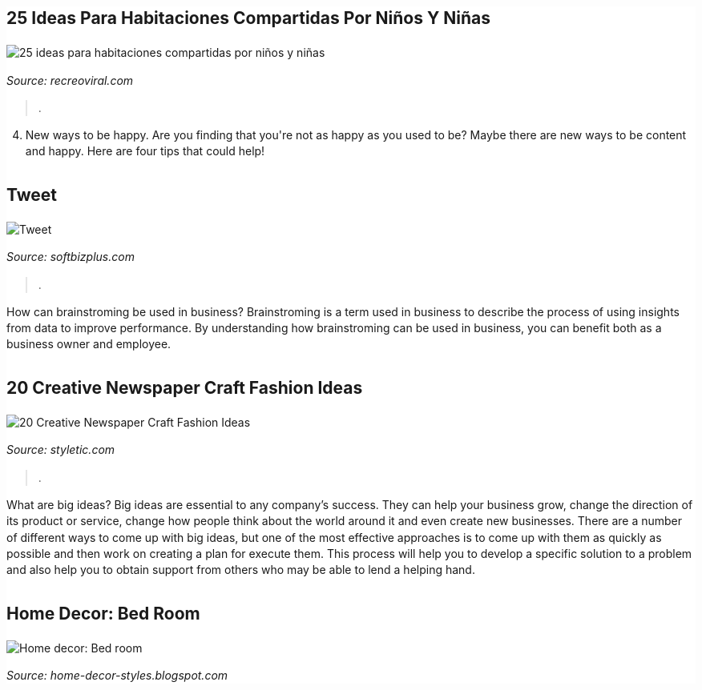     
## 25 Ideas Para Habitaciones Compartidas Por Niños Y Niñas

<img loading=lazy src="https://www.recreoviral.com/wp-content/uploads/2015/10/Creativas-habitaciones-compartidas-por-niños-y-niñas-18.jpg" onerror="this.onerror=null;this.src='https://tse4.mm.bing.net/th?id=OIP.OSKZEfi_aVvCtsT8HO04GQHaLG&amp;pid=15.1';" alt="25 ideas para habitaciones compartidas por niños y niñas">

_Source: recreoviral.com_

>. 

	

4. New ways to be happy.
Are you finding that you're not as happy as you used to be? Maybe there are new ways to be content and happy. Here are four tips that could help!

    
## Tweet

<img loading=lazy src="http://www.digsdigs.com/photos/original-and-creative-bed-designs-3.jpg" onerror="this.onerror=null;this.src='https://tse2.mm.bing.net/th?id=OIP.Tgh9QObEDGOew_79QyiTegAAAA&amp;pid=15.1';" alt="Tweet">

_Source: softbizplus.com_

>. 

	

How can brainstroming be used in business?
Brainstroming is a term used in business to describe the process of using insights from data to improve performance. By understanding how brainstroming can be used in business, you can benefit both as a business owner and employee.

    
## 20 Creative Newspaper Craft Fashion Ideas

<img loading=lazy src="https://styletic.com/wp-content/uploads/2014/10/newspaper-craft-fashion-ideas/14-creative-newspaper-craft-fashion-ideas.jpg" onerror="this.onerror=null;this.src='https://tse2.mm.bing.net/th?id=OIP.LGUML7UIRXT0iilHjTsgxQHaLH&amp;pid=15.1';" alt="20 Creative Newspaper Craft Fashion Ideas">

_Source: styletic.com_

>. 

	

What are big ideas?
Big ideas are essential to any company’s success. They can help your business grow, change the direction of its product or service, change how people think about the world around it and even create new businesses. There are a number of different ways to come up with big ideas, but one of the most effective approaches is to come up with them as quickly as possible and then work on creating a plan for execute them. This process will help you to develop a specific solution to a problem and also help you to obtain support from others who may be able to lend a helping hand.

    
## Home Decor: Bed Room

<img loading=lazy src="https://2.bp.blogspot.com/--Yx1XpFoo7o/Tuyp4wF3leI/AAAAAAAABvQ/08X-1jD-eg8/s1600/pp.jpg" onerror="this.onerror=null;this.src='https://tse4.mm.bing.net/th?id=OIP.HR1BG-0fhH7e90lMbyYCngAAAA&amp;pid=15.1';" alt="Home decor: Bed room">

_Source: home-decor-styles.blogspot.com_
